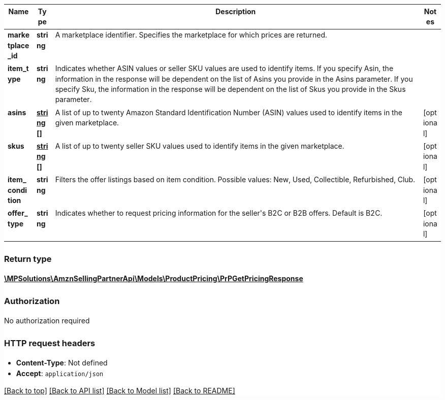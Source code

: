 Name | Type | Description  | Notes
------------- | ------------- | ------------- | -------------
 **marketplace_id** | **string**| A marketplace identifier. Specifies the marketplace for which prices are returned. |
 **item_type** | **string**| Indicates whether ASIN values or seller SKU values are used to identify items. If you specify Asin, the information in the response will be dependent on the list of Asins you provide in the Asins parameter. If you specify Sku, the information in the response will be dependent on the list of Skus you provide in the Skus parameter. |
 **asins** | [**string[]**](../Model/string.md)| A list of up to twenty Amazon Standard Identification Number (ASIN) values used to identify items in the given marketplace. | [optional]
 **skus** | [**string[]**](../Model/string.md)| A list of up to twenty seller SKU values used to identify items in the given marketplace. | [optional]
 **item_condition** | **string**| Filters the offer listings based on item condition. Possible values: New, Used, Collectible, Refurbished, Club. | [optional]
 **offer_type** | **string**| Indicates whether to request pricing information for the seller&#39;s B2C or B2B offers. Default is B2C. | [optional]

### Return type

[**\MPSolutions\AmznSellingPartnerApi\Models\ProductPricing\PrPGetPricingResponse**](../Model/PrPGetPricingResponse.md)

### Authorization

No authorization required

### HTTP request headers

- **Content-Type**: Not defined
- **Accept**: `application/json`

[[Back to top]](#) [[Back to API list]](../../README.md#endpoints)
[[Back to Model list]](../../README.md#models)
[[Back to README]](../../README.md)
